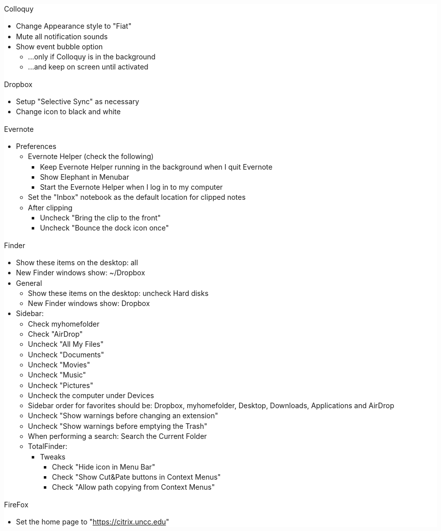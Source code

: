 Colloquy  

* Change Appearance style to "Fiat"
* Mute all notification sounds  
* Show event bubble option  
  * ...only if Colloquy is in the background  
  * ...and keep on screen until activated   

Dropbox

* Setup "Selective Sync" as necessary  
* Change icon to black and white

Evernote

* Preferences
  * Evernote Helper (check the following)
    * Keep Evernote Helper running in the background when I quit Evernote
    * Show Elephant in Menubar
    * Start the Evernote Helper when I log in to my computer
  * Set the "Inbox" notebook as the default location for clipped notes
  * After clipping 
    * Uncheck "Bring the clip to the front"
    * Uncheck "Bounce the dock icon once"

Finder  

* Show these items on the desktop: all    
* New Finder windows show: ~/Dropbox  
* General
   * Show these items on the desktop: uncheck Hard disks  
   * New Finder windows show: Dropbox
* Sidebar: 
  * Check myhomefolder  
  * Check "AirDrop"  
  * Uncheck "All My Files" 
  * Uncheck "Documents"  
  * Uncheck "Movies"  
  * Uncheck "Music"  
  * Uncheck "Pictures"   
  * Uncheck the computer under Devices  
  * Sidebar order for favorites should be: Dropbox, myhomefolder, Desktop, Downloads, Applications and AirDrop  
  * Uncheck "Show warnings before changing an extension"  
  * Uncheck "Show warnings before emptying the Trash"
  * When performing a search: Search the Current Folder  
  * TotalFinder:   
    * Tweaks  
      * Check "Hide icon in Menu Bar"  
      * Check "Show Cut&Pate buttons in Context Menus"  
      * Check "Allow path copying from Context Menus"  

FireFox  

* Set the home page to "https://citrix.uncc.edu"  
